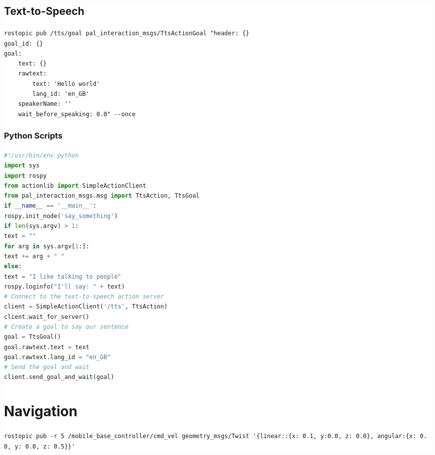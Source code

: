 ## Text-to-Speech

```
rostopic pub /tts/goal pal_interaction_msgs/TtsActionGoal "header: {}
goal_id: {}
goal:
	text: {}
	rawtext:
		text: 'Hello world'
		lang_id: 'en_GB'
	speakerName: ''
	wait_before_speaking: 0.0" --once
```

### Python Scripts

```python
#!/usr/bin/env python
import sys
import rospy
from actionlib import SimpleActionClient
from pal_interaction_msgs.msg import TtsAction, TtsGoal
if __name__ == '__main__':
rospy.init_node('say_something')
if len(sys.argv) > 1:
text = ""
for arg in sys.argv[1:]:
text += arg + " "
else:
text = "I like talking to people"
rospy.loginfo("I'll say: " + text)
# Connect to the text-to-speech action server
client = SimpleActionClient('/tts', TtsAction)
client.wait_for_server()
# Create a goal to say our sentence
goal = TtsGoal()
goal.rawtext.text = text
goal.rawtext.lang_id = "en_GB"
# Send the goal and wait
client.send_goal_and_wait(goal)
```









# Navigation

```
rostopic pub -r 5 /mobile_base_controller/cmd_vel geometry_msgs/Twist '{linear::{x: 0.1, y:0.0, z: 0.0}, angular:{x: 0.0, y: 0.0, z: 0.5}}'
```
